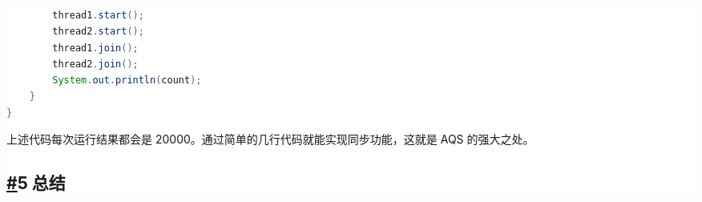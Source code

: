 ```java
        thread1.start();
        thread2.start();
        thread1.join();
        thread2.join();
        System.out.println(count);
    }
}
```

上述代码每次运行结果都会是 20000。通过简单的几行代码就能实现同步功能，这就是 AQS 的强大之处。

## [#](https://javaguide.cn/java/concurrent/reentrantlock.html#_5-总结)5 总结